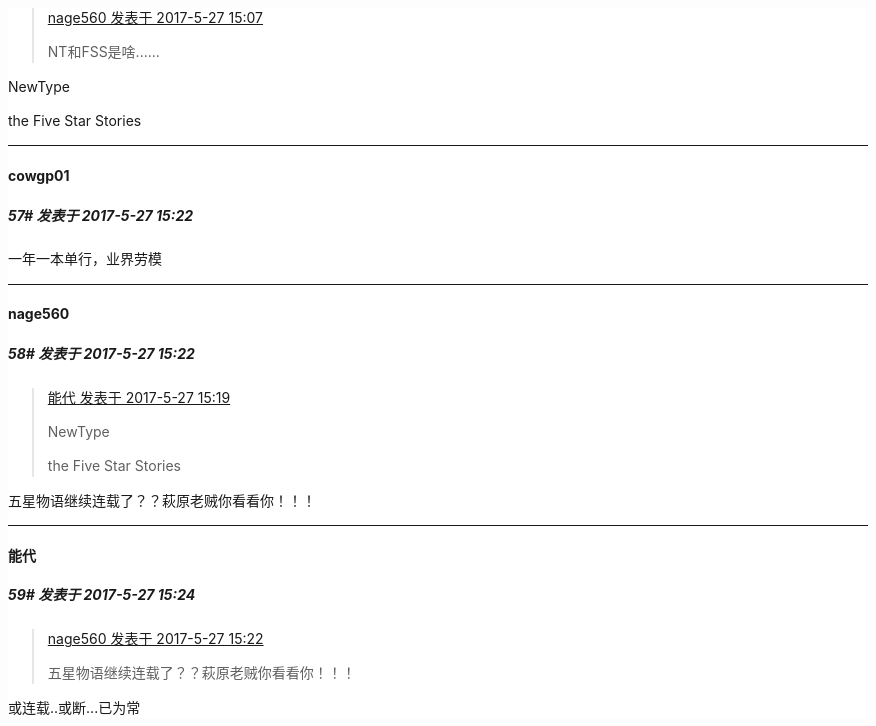 

<blockquote><a href="httphttps://bbs.saraba1st.com/2b/forum.php?mod=redirect&amp;goto=findpost&amp;pid=36074064&amp;ptid=1505675" target="_blank">nage560 发表于 2017-5-27 15:07</a>

NT和FSS是啥......</blockquote>
NewType

the Five Star Stories







-----

####  cowgp01  
##### 57#       发表于 2017-5-27 15:22




一年一本单行，业界劳模







-----

####  nage560  
##### 58#       发表于 2017-5-27 15:22



<blockquote><a href="httphttps://bbs.saraba1st.com/2b/forum.php?mod=redirect&amp;goto=findpost&amp;pid=36074189&amp;ptid=1505675" target="_blank">能代 发表于 2017-5-27 15:19</a>

NewType

the Five Star Stories</blockquote>
五星物语继续连载了？？萩原老贼你看看你！！！







-----

####  能代  
##### 59#       发表于 2017-5-27 15:24



<blockquote><a href="httphttps://bbs.saraba1st.com/2b/forum.php?mod=redirect&amp;goto=findpost&amp;pid=36074215&amp;ptid=1505675" target="_blank">nage560 发表于 2017-5-27 15:22</a>

五星物语继续连载了？？萩原老贼你看看你！！！</blockquote>
或连载..或断...已为常


